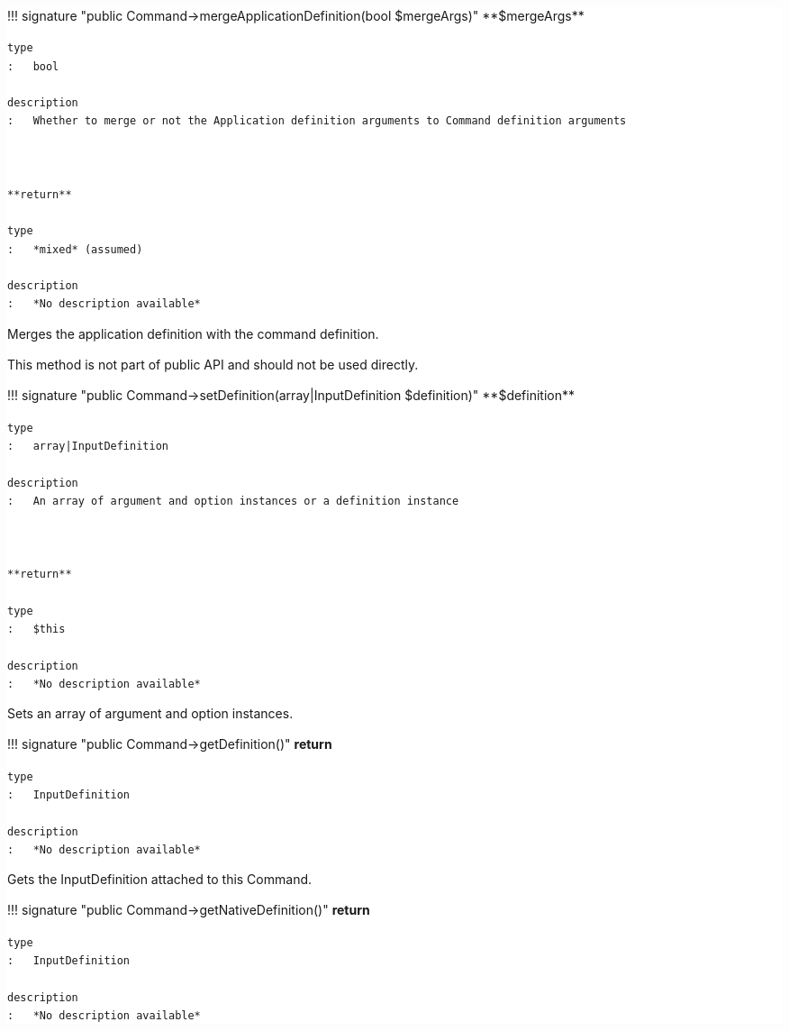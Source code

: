 !!! signature "public Command->mergeApplicationDefinition(bool $mergeArgs)"
    **$mergeArgs**

    type
    :   bool

    description
    :   Whether to merge or not the Application definition arguments to Command definition arguments



    **return**

    type
    :   *mixed* (assumed)

    description
    :   *No description available*

Merges the application definition with the command definition.

 This method is not part of public API and should not be used directly.

!!! signature "public Command->setDefinition(array|InputDefinition $definition)"
    **$definition**

    type
    :   array|InputDefinition

    description
    :   An array of argument and option instances or a definition instance



    **return**

    type
    :   $this

    description
    :   *No description available*

Sets an array of argument and option instances.

!!! signature "public Command->getDefinition()"
    **return**

    type
    :   InputDefinition

    description
    :   *No description available*

Gets the InputDefinition attached to this Command.

!!! signature "public Command->getNativeDefinition()"
    **return**

    type
    :   InputDefinition

    description
    :   *No description available*
